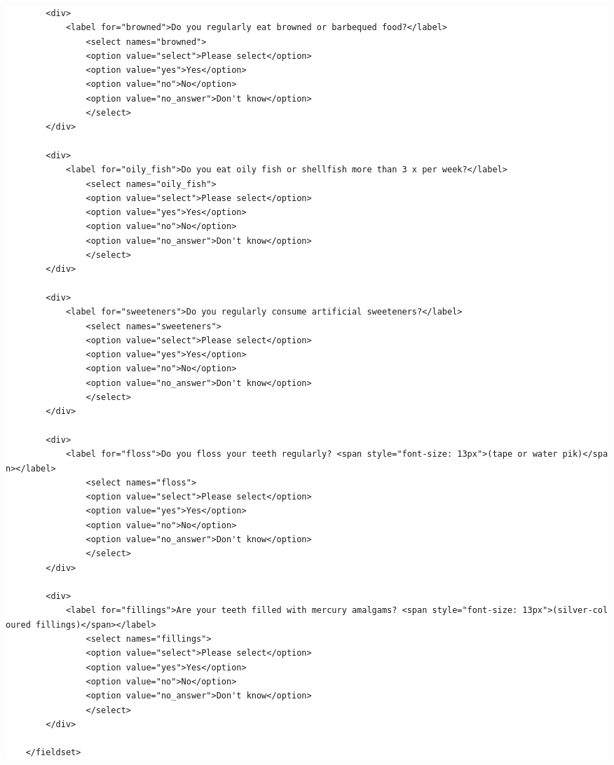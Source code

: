 			<div>
				<label for="browned">Do you regularly eat browned or barbequed food?</label>
					<select names="browned">
					<option value="select">Please select</option>
					<option value="yes">Yes</option>
					<option value="no">No</option>
					<option value="no_answer">Don't know</option>
					</select>
			</div>

			<div>
				<label for="oily_fish">Do you eat oily fish or shellfish more than 3 x per week?</label>
					<select names="oily_fish">
					<option value="select">Please select</option>
					<option value="yes">Yes</option>
					<option value="no">No</option>
					<option value="no_answer">Don't know</option>
					</select>
			</div>

			<div>
				<label for="sweeteners">Do you regularly consume artificial sweeteners?</label>
					<select names="sweeteners">
					<option value="select">Please select</option>
					<option value="yes">Yes</option>
					<option value="no">No</option>
					<option value="no_answer">Don't know</option>
					</select>
			</div>

			<div>
				<label for="floss">Do you floss your teeth regularly? <span style="font-size: 13px">(tape or water pik)</span></label>
					<select names="floss">
					<option value="select">Please select</option>
					<option value="yes">Yes</option>
					<option value="no">No</option>
					<option value="no_answer">Don't know</option>
					</select>
			</div>

			<div>
				<label for="fillings">Are your teeth filled with mercury amalgams? <span style="font-size: 13px">(silver-coloured fillings)</span></label>
					<select names="fillings">
					<option value="select">Please select</option>
					<option value="yes">Yes</option>
					<option value="no">No</option>
					<option value="no_answer">Don't know</option>
					</select>
			</div>

		</fieldset>
